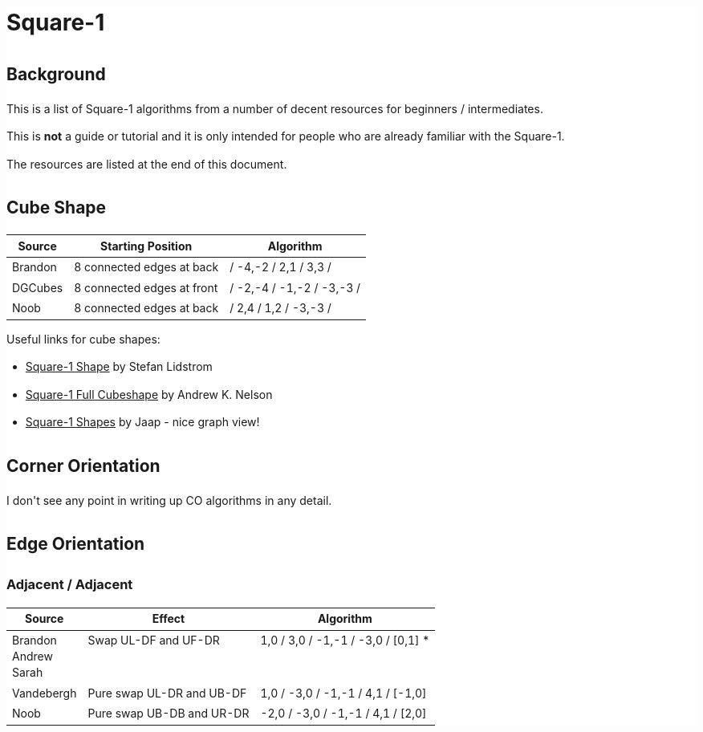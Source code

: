 # Square-1

## Background

This is a list of Square-1 algorithms from a number of decent resources for beginners / intermediates.

This is **not** a guide or tutorial and it is only intended for people who are already familiar with the Square-1.

The resources are listed at the end of this document.



## Cube Shape

| Source  | Starting Position          | Algorithm                 |
| ------- | -------------------------- | ------------------------- |
| Brandon | 8 connected edges at back  | / -4,-2 / 2,1 / 3,3 /     |
| DGCubes | 8 connected edges at front | / -2,-4 / -1,-2 / -3,-3 / |
| Noob    | 8 connected edges at back  | / 2,4 / 1,2 / -3,-3 /     |

Useful links for cube shapes:

- [Square-1 Shape](http://hem.bredband.net/_zlv_/rubiks/sq1/sq1-shape-depth.html) by Stefan Lidstrom

- [Square-1 Full Cubeshape](http://andrewknelson.com/2012/03/23/square-1-full-cubeshape/) by Andrew K. Nelson

- [Square-1 Shapes](https://www.jaapsch.net/puzzles/square1d.htm) by Jaap - nice graph view!




## Corner Orientation

I don't see any point in writing up CO algorithms in any detail.



## Edge Orientation

### Adjacent / Adjacent

| Source                         | Effect                    | Algorithm                          |
| ------------------------------ | ------------------------- | ---------------------------------- |
| Brandon<br />Andrew<br />Sarah | Swap UL-DF and UF-DR      | 1,0 / 3,0 / -1,-1 / -3,0 / [0,1] * |
| Vandebergh                     | Pure swap UL-DR and UB-DF | 1,0 / -3,0 / -1,-1 / 4,1 / [-1,0]  |
| Noob                           | Pure swap UB-DB and UR-DR | -2,0 / -3,0 / -1,-1 / 4,1 / [2,0]  |
